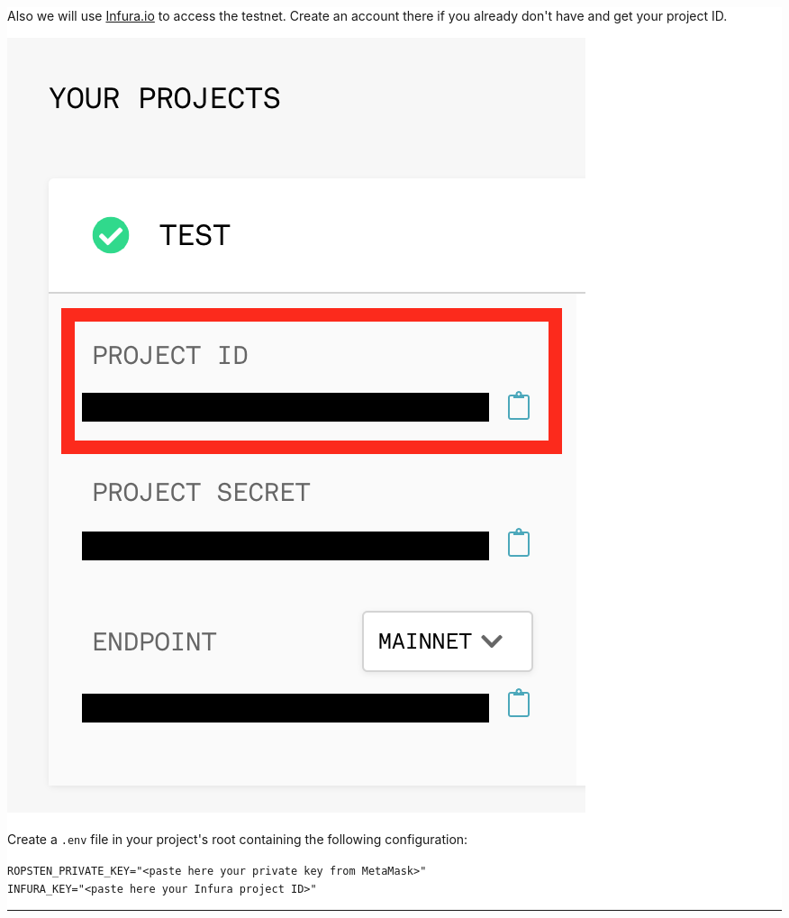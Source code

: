 Also we will use [Infura.io](https://infura.io/) to access the testnet. Create an account there if you already don't have and get your project ID.

![](./infura-dashboard.png)

Create a `.env` file in your project's root containing the following configuration:

```
ROPSTEN_PRIVATE_KEY="<paste here your private key from MetaMask>"
INFURA_KEY="<paste here your Infura project ID>"
```

---